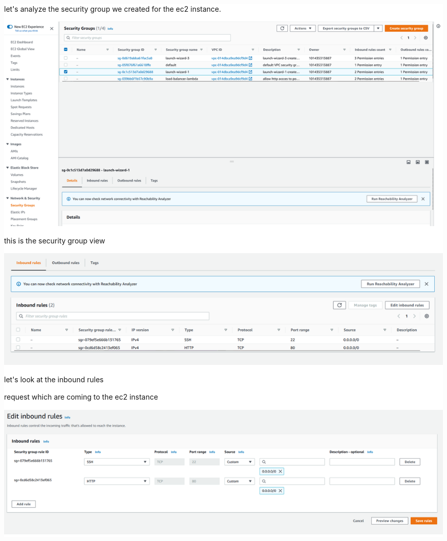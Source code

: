 let's analyze the security group we created for the ec2 instance.

![Alt text](img/11.png)

this is the security group view

![Alt text](img/12.png)

let's look at the inbound rules

request which are coming to the ec2 instance

![Alt text](img/13.png)
